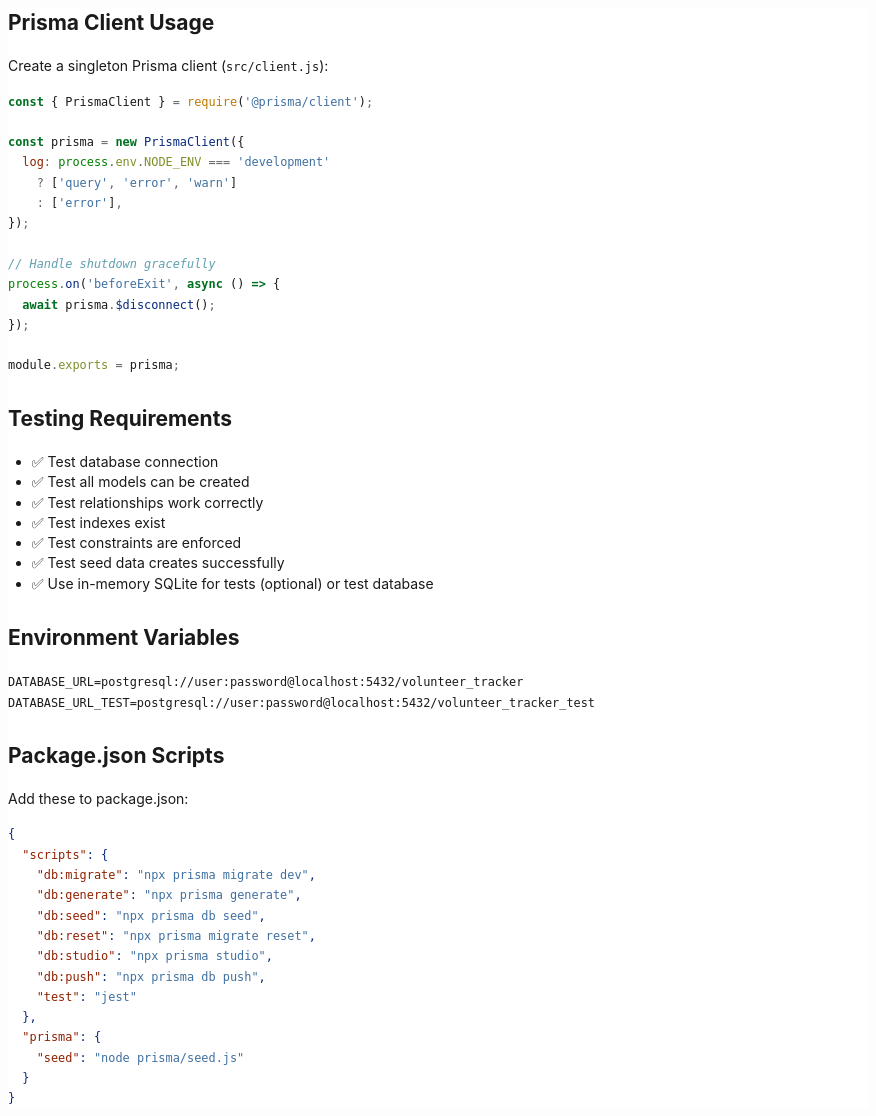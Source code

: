 ## Prisma Client Usage

Create a singleton Prisma client (`src/client.js`):

```javascript
const { PrismaClient } = require('@prisma/client');

const prisma = new PrismaClient({
  log: process.env.NODE_ENV === 'development'
    ? ['query', 'error', 'warn']
    : ['error'],
});

// Handle shutdown gracefully
process.on('beforeExit', async () => {
  await prisma.$disconnect();
});

module.exports = prisma;
```

## Testing Requirements

- ✅ Test database connection
- ✅ Test all models can be created
- ✅ Test relationships work correctly
- ✅ Test indexes exist
- ✅ Test constraints are enforced
- ✅ Test seed data creates successfully
- ✅ Use in-memory SQLite for tests (optional) or test database

## Environment Variables

```
DATABASE_URL=postgresql://user:password@localhost:5432/volunteer_tracker
DATABASE_URL_TEST=postgresql://user:password@localhost:5432/volunteer_tracker_test
```

## Package.json Scripts

Add these to package.json:
```json
{
  "scripts": {
    "db:migrate": "npx prisma migrate dev",
    "db:generate": "npx prisma generate",
    "db:seed": "npx prisma db seed",
    "db:reset": "npx prisma migrate reset",
    "db:studio": "npx prisma studio",
    "db:push": "npx prisma db push",
    "test": "jest"
  },
  "prisma": {
    "seed": "node prisma/seed.js"
  }
}
```
